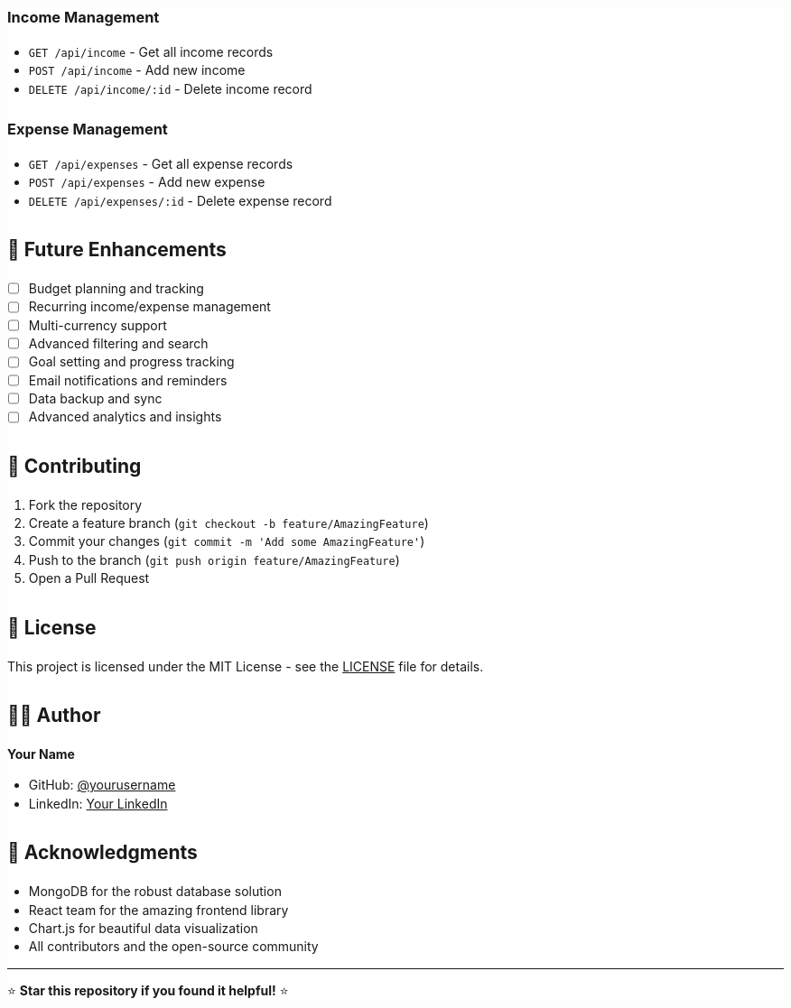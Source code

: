 ### Income Management
- `GET /api/income` - Get all income records
- `POST /api/income` - Add new income
- `DELETE /api/income/:id` - Delete income record

### Expense Management
- `GET /api/expenses` - Get all expense records
- `POST /api/expenses` - Add new expense
- `DELETE /api/expenses/:id` - Delete expense record

## 🔮 Future Enhancements

- [ ] Budget planning and tracking
- [ ] Recurring income/expense management
- [ ] Multi-currency support
- [ ] Advanced filtering and search
- [ ] Goal setting and progress tracking
- [ ] Email notifications and reminders
- [ ] Data backup and sync
- [ ] Advanced analytics and insights

## 🤝 Contributing

1. Fork the repository
2. Create a feature branch (`git checkout -b feature/AmazingFeature`)
3. Commit your changes (`git commit -m 'Add some AmazingFeature'`)
4. Push to the branch (`git push origin feature/AmazingFeature`)
5. Open a Pull Request

## 📄 License

This project is licensed under the MIT License - see the [LICENSE](LICENSE) file for details.

## 👨‍💻 Author

**Your Name**
- GitHub: [@yourusername](https://github.com/yourusername)
- LinkedIn: [Your LinkedIn](https://linkedin.com/in/yourprofile)

## 🙏 Acknowledgments

- MongoDB for the robust database solution
- React team for the amazing frontend library
- Chart.js for beautiful data visualization
- All contributors and the open-source community

---

⭐ **Star this repository if you found it helpful!** ⭐
